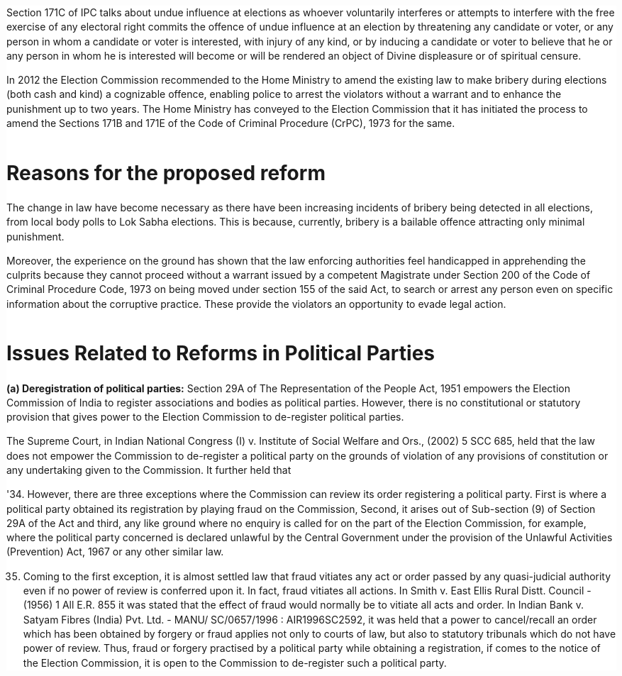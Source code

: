 Section 171C of IPC talks about undue influence at elections as whoever voluntarily interferes or attempts to interfere with the free exercise of any electoral right commits the offence of undue influence at an election by threatening any candidate or voter, or any person in whom a candidate or voter is interested, with injury of any kind, or by inducing a candidate or voter to believe that he or any person in whom he is interested will become or will be rendered an object of Divine displeasure or of spiritual censure.

In 2012 the Election Commission recommended to the Home Ministry to amend the existing law to make bribery during elections (both cash and kind) a cognizable offence, enabling police to arrest the violators without a warrant and to enhance the punishment up to two years. The Home Ministry has conveyed to the Election Commission that it has initiated the process to amend the Sections 171B and 171E of the Code of Criminal Procedure (CrPC), 1973 for the same.

# **Reasons for the proposed reform**

The change in law have become necessary as there have been increasing incidents of bribery being detected in all elections, from local body polls to Lok Sabha elections. This is because, currently, bribery is a bailable offence attracting only minimal punishment.

Moreover, the experience on the ground has shown that the law enforcing authorities feel handicapped in apprehending the culprits because they cannot proceed without a warrant issued by a competent Magistrate under Section 200 of the Code of Criminal Procedure Code, 1973 on being moved under section 155 of the said Act, to search or arrest any person even on specific information about the corruptive practice. These provide the violators an opportunity to evade legal action.

# **Issues Related to Reforms in Political Parties**

**(a) Deregistration of political parties:** Section 29A of The Representation of the People Act, 1951 empowers the Election Commission of India to register associations and bodies as political parties. However, there is no constitutional or statutory provision that gives power to the Election Commission to de-register political parties.

The Supreme Court, in Indian National Congress (I) v. Institute of Social Welfare and Ors., (2002) 5 SCC 685, held that the law does not empower the Commission to de-register a political party on the grounds of violation of any provisions of constitution or any undertaking given to the Commission. It further held that

'34. However, there are three exceptions where the Commission can review its order registering a political party. First is where a political party obtained its registration by playing fraud on the Commission, Second, it arises out of Sub-section (9) of Section 29A of the Act and third, any like ground where no enquiry is called for on the part of the Election Commission, for example, where the political party concerned is declared unlawful by the Central Government under the provision of the Unlawful Activities (Prevention) Act, 1967 or any other similar law.

35. Coming to the first exception, it is almost settled law that fraud vitiates any act or order passed by any quasi-judicial authority even if no power of review is conferred upon it. In fact, fraud vitiates all actions. In Smith v. East Ellis Rural Distt. Council - (1956) 1 All E.R. 855 it was stated that the effect of fraud would normally be to vitiate all acts and order. In Indian Bank v. Satyam Fibres (India) Pvt. Ltd. - MANU/ SC/0657/1996 : AIR1996SC2592, it was held that a power to cancel/recall an order which has been obtained by forgery or fraud applies not only to courts of law, but also to statutory tribunals which do not have power of review. Thus, fraud or forgery practised by a political party while obtaining a registration, if comes to the notice of the Election Commission, it is open to the Commission to de-register such a political party.
